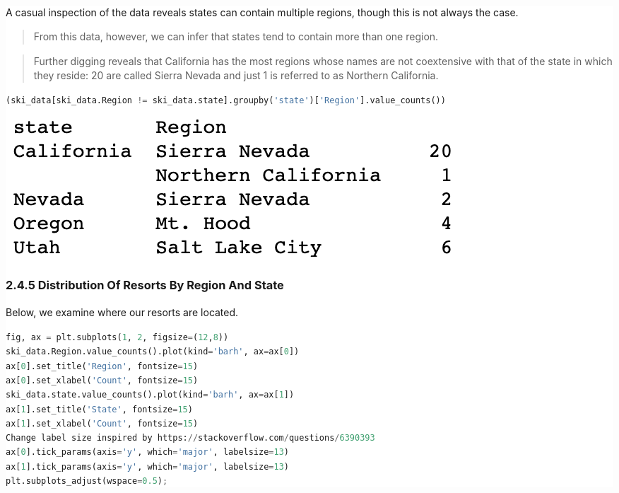 A casual inspection of the data reveals states can contain multiple regions, though this is not always the case.
>From this data, however, we can infer that states tend to contain more than one region.

>Further digging reveals that California has the most regions whose names are not coextensive with that of the state in which they reside: 20 are called Sierra Nevada and just 1 is referred to as Northern California.

```python 
(ski_data[ski_data.Region != ski_data.state].groupby('state')['Region'].value_counts())
```

![](images1/StatesAndTheirRegions.png)


### 2.4.5 Distribution Of Resorts By Region And State
Below, we examine where our resorts are located.
```python
fig, ax = plt.subplots(1, 2, figsize=(12,8))
ski_data.Region.value_counts().plot(kind='barh', ax=ax[0])
ax[0].set_title('Region', fontsize=15)
ax[0].set_xlabel('Count', fontsize=15)
ski_data.state.value_counts().plot(kind='barh', ax=ax[1])
ax[1].set_title('State', fontsize=15)
ax[1].set_xlabel('Count', fontsize=15)
Change label size inspired by https://stackoverflow.com/questions/6390393
ax[0].tick_params(axis='y', which='major', labelsize=13)
ax[1].tick_params(axis='y', which='major', labelsize=13)
plt.subplots_adjust(wspace=0.5);
```
